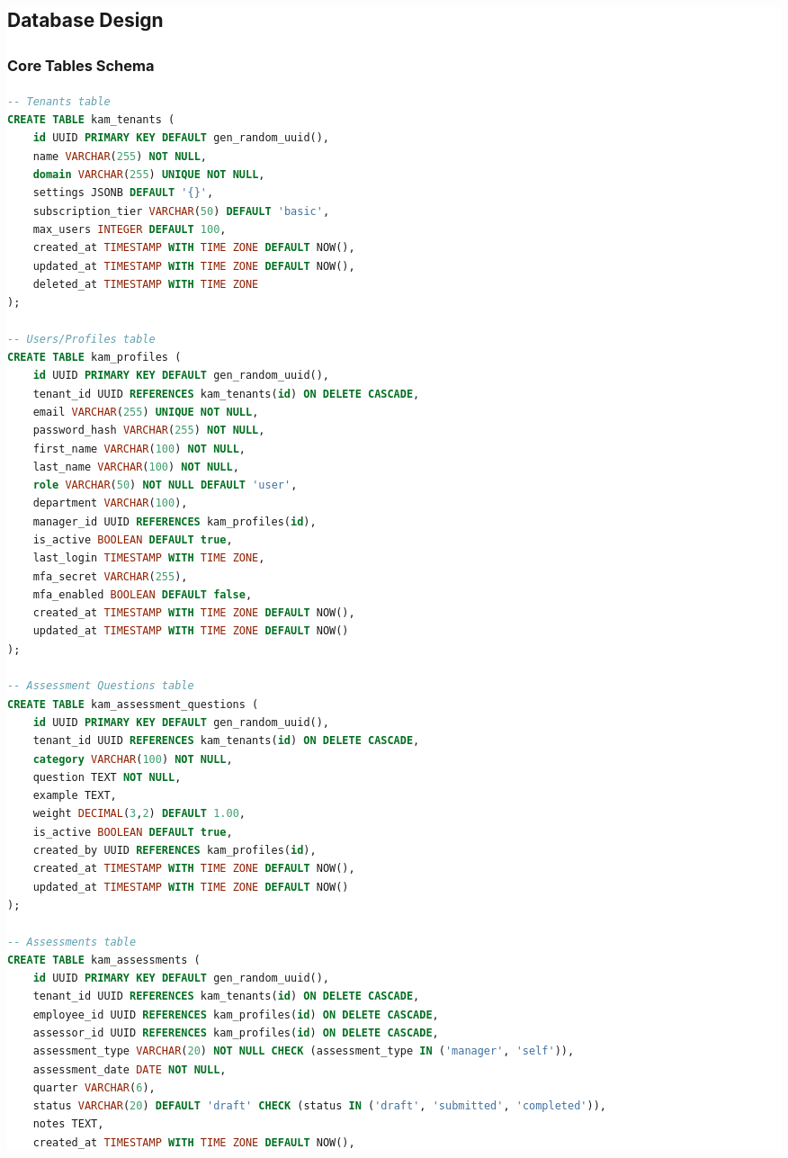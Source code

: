 ## Database Design

### Core Tables Schema

```sql
-- Tenants table
CREATE TABLE kam_tenants (
    id UUID PRIMARY KEY DEFAULT gen_random_uuid(),
    name VARCHAR(255) NOT NULL,
    domain VARCHAR(255) UNIQUE NOT NULL,
    settings JSONB DEFAULT '{}',
    subscription_tier VARCHAR(50) DEFAULT 'basic',
    max_users INTEGER DEFAULT 100,
    created_at TIMESTAMP WITH TIME ZONE DEFAULT NOW(),
    updated_at TIMESTAMP WITH TIME ZONE DEFAULT NOW(),
    deleted_at TIMESTAMP WITH TIME ZONE
);

-- Users/Profiles table
CREATE TABLE kam_profiles (
    id UUID PRIMARY KEY DEFAULT gen_random_uuid(),
    tenant_id UUID REFERENCES kam_tenants(id) ON DELETE CASCADE,
    email VARCHAR(255) UNIQUE NOT NULL,
    password_hash VARCHAR(255) NOT NULL,
    first_name VARCHAR(100) NOT NULL,
    last_name VARCHAR(100) NOT NULL,
    role VARCHAR(50) NOT NULL DEFAULT 'user',
    department VARCHAR(100),
    manager_id UUID REFERENCES kam_profiles(id),
    is_active BOOLEAN DEFAULT true,
    last_login TIMESTAMP WITH TIME ZONE,
    mfa_secret VARCHAR(255),
    mfa_enabled BOOLEAN DEFAULT false,
    created_at TIMESTAMP WITH TIME ZONE DEFAULT NOW(),
    updated_at TIMESTAMP WITH TIME ZONE DEFAULT NOW()
);

-- Assessment Questions table
CREATE TABLE kam_assessment_questions (
    id UUID PRIMARY KEY DEFAULT gen_random_uuid(),
    tenant_id UUID REFERENCES kam_tenants(id) ON DELETE CASCADE,
    category VARCHAR(100) NOT NULL,
    question TEXT NOT NULL,
    example TEXT,
    weight DECIMAL(3,2) DEFAULT 1.00,
    is_active BOOLEAN DEFAULT true,
    created_by UUID REFERENCES kam_profiles(id),
    created_at TIMESTAMP WITH TIME ZONE DEFAULT NOW(),
    updated_at TIMESTAMP WITH TIME ZONE DEFAULT NOW()
);

-- Assessments table
CREATE TABLE kam_assessments (
    id UUID PRIMARY KEY DEFAULT gen_random_uuid(),
    tenant_id UUID REFERENCES kam_tenants(id) ON DELETE CASCADE,
    employee_id UUID REFERENCES kam_profiles(id) ON DELETE CASCADE,
    assessor_id UUID REFERENCES kam_profiles(id) ON DELETE CASCADE,
    assessment_type VARCHAR(20) NOT NULL CHECK (assessment_type IN ('manager', 'self')),
    assessment_date DATE NOT NULL,
    quarter VARCHAR(6),
    status VARCHAR(20) DEFAULT 'draft' CHECK (status IN ('draft', 'submitted', 'completed')),
    notes TEXT,
    created_at TIMESTAMP WITH TIME ZONE DEFAULT NOW(),
```